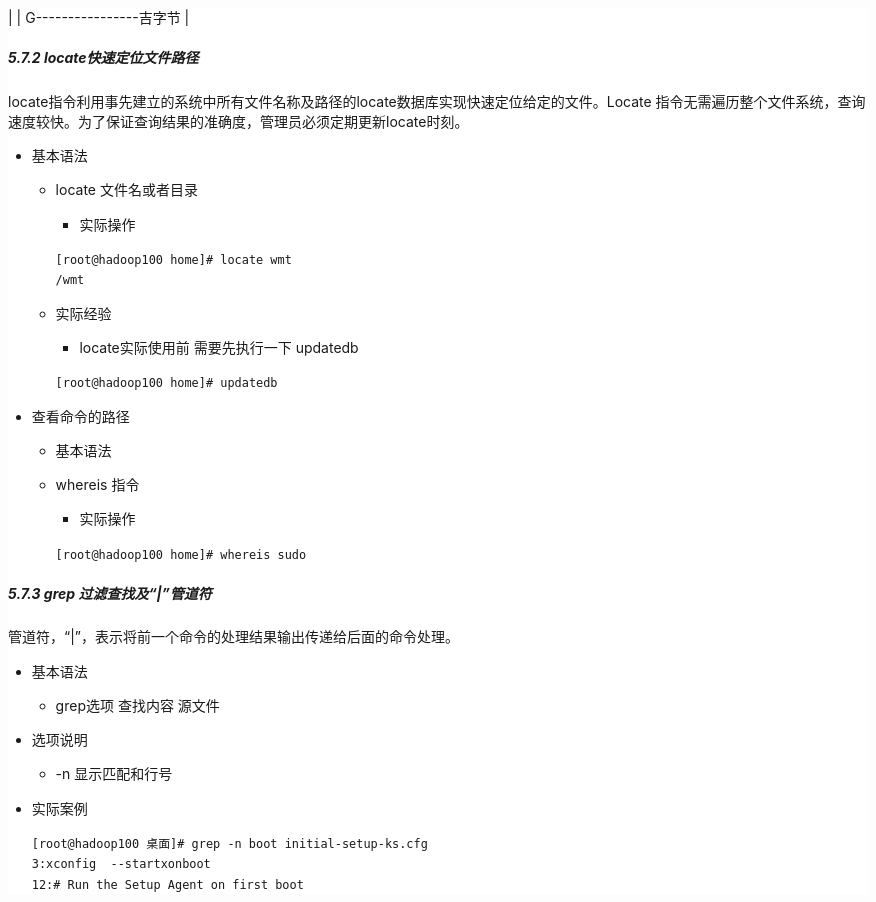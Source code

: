   |                 |       G----------------吉字节        |

##### 5.7.2 locate快速定位文件路径

locate指令利用事先建立的系统中所有文件名称及路径的locate数据库实现快速定位给定的文件。Locate 指令无需遍历整个文件系统，查询速度较快。为了保证查询结果的准确度，管理员必须定期更新locate时刻。



- 基本语法

  - locate 文件名或者目录

    - 实际操作

    ```
    [root@hadoop100 home]# locate wmt
    /wmt
    ```

    

  - 实际经验

    - locate实际使用前 需要先执行一下 updatedb

    ```
    [root@hadoop100 home]# updatedb 
    ```

- 查看命令的路径

  - 基本语法

  - whereis   指令

    - 实际操作

    ```
    [root@hadoop100 home]# whereis sudo
    
    ```

    

##### 5.7.3 grep 过滤查找及“|”管道符

管道符，“|”，表示将前一个命令的处理结果输出传递给后面的命令处理。

- 基本语法

  - grep选项   查找内容  源文件

- 选项说明

  - -n       显示匹配和行号

- 实际案例

  ```
  [root@hadoop100 桌面]# grep -n boot initial-setup-ks.cfg 
  3:xconfig  --startxonboot
  12:# Run the Setup Agent on first boot
  ```
